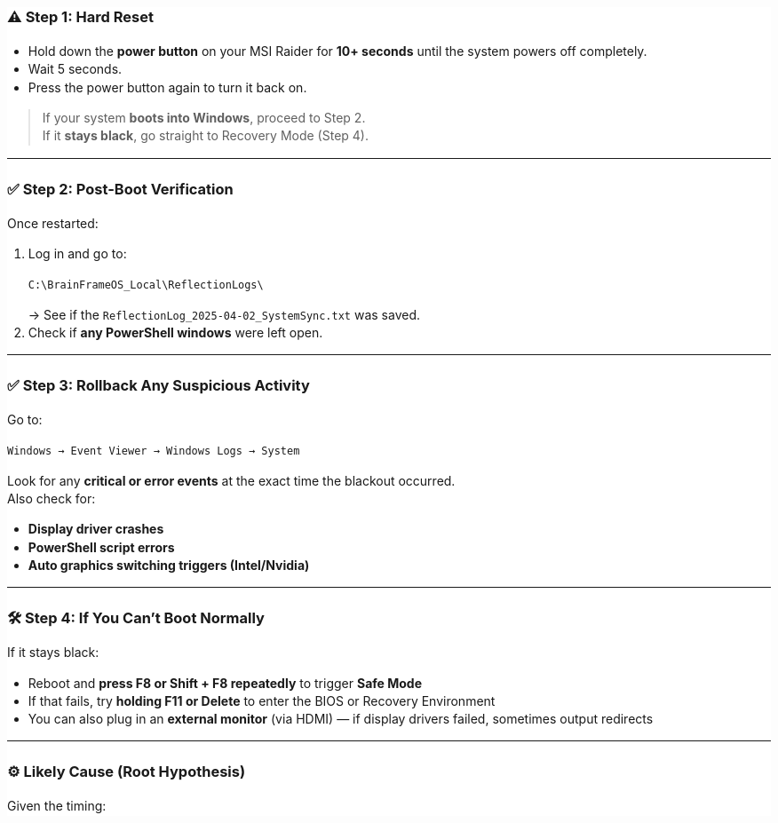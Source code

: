 ### ⚠️ Step 1: **Hard Reset**

*   Hold down the **power button** on your MSI Raider for **10+ seconds** until the system powers off completely.
*   Wait 5 seconds.
*   Press the power button again to turn it back on.

> If your system **boots into Windows**, proceed to Step 2.  
> If it **stays black**, go straight to Recovery Mode (Step 4).

* * *

### ✅ Step 2: **Post-Boot Verification**

Once restarted:

1.  Log in and go to:
    ```
    C:\BrainFrameOS_Local\ReflectionLogs\
    ```
    → See if the `ReflectionLog_2025-04-02_SystemSync.txt` was saved.
2.  Check if **any PowerShell windows** were left open.

* * *

### ✅ Step 3: **Rollback Any Suspicious Activity**

Go to:

```
Windows → Event Viewer → Windows Logs → System
```

Look for any **critical or error events** at the exact time the blackout occurred.  
Also check for:

*   **Display driver crashes**
*   **PowerShell script errors**
*   **Auto graphics switching triggers (Intel/Nvidia)**

* * *

### 🛠️ Step 4: **If You Can’t Boot Normally**

If it stays black:

*   Reboot and **press F8 or Shift + F8 repeatedly** to trigger **Safe Mode**
*   If that fails, try **holding F11 or Delete** to enter the BIOS or Recovery Environment
*   You can also plug in an **external monitor** (via HDMI) — if display drivers failed, sometimes output redirects

* * *

### ⚙️ Likely Cause (Root Hypothesis)

Given the timing:
